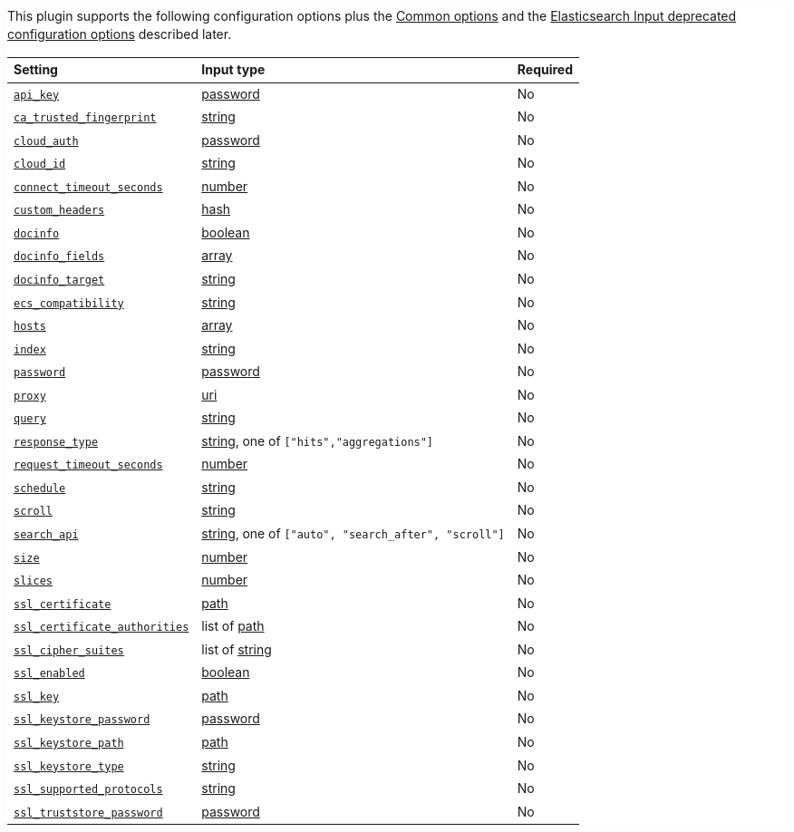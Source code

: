 This plugin supports the following configuration options plus the [Common options](v4-21-0-plugins-inputs-elasticsearch.md#v4.21.0-plugins-inputs-elasticsearch-common-options) and the [Elasticsearch Input deprecated configuration options](v4-21-0-plugins-inputs-elasticsearch.md#v4.21.0-plugins-inputs-elasticsearch-deprecated-options) described later.

| Setting | Input type | Required |
| :- | :- | :- |
| [`api_key`](v4-21-0-plugins-inputs-elasticsearch.md#v4.21.0-plugins-inputs-elasticsearch-api_key) | [password](/lsr/value-types.md#password) | No |
| [`ca_trusted_fingerprint`](v4-21-0-plugins-inputs-elasticsearch.md#v4.21.0-plugins-inputs-elasticsearch-ca_trusted_fingerprint) | [string](/lsr/value-types.md#string) | No |
| [`cloud_auth`](v4-21-0-plugins-inputs-elasticsearch.md#v4.21.0-plugins-inputs-elasticsearch-cloud_auth) | [password](/lsr/value-types.md#password) | No |
| [`cloud_id`](v4-21-0-plugins-inputs-elasticsearch.md#v4.21.0-plugins-inputs-elasticsearch-cloud_id) | [string](/lsr/value-types.md#string) | No |
| [`connect_timeout_seconds`](v4-21-0-plugins-inputs-elasticsearch.md#v4.21.0-plugins-inputs-elasticsearch-connect_timeout_seconds) | [number](/lsr/value-types.md#number) | No |
| [`custom_headers`](v4-21-0-plugins-inputs-elasticsearch.md#v4.21.0-plugins-inputs-elasticsearch-custom_headers) | [hash](/lsr/value-types.md#hash) | No |
| [`docinfo`](v4-21-0-plugins-inputs-elasticsearch.md#v4.21.0-plugins-inputs-elasticsearch-docinfo) | [boolean](/lsr/value-types.md#boolean) | No |
| [`docinfo_fields`](v4-21-0-plugins-inputs-elasticsearch.md#v4.21.0-plugins-inputs-elasticsearch-docinfo_fields) | [array](/lsr/value-types.md#array) | No |
| [`docinfo_target`](v4-21-0-plugins-inputs-elasticsearch.md#v4.21.0-plugins-inputs-elasticsearch-docinfo_target) | [string](/lsr/value-types.md#string) | No |
| [`ecs_compatibility`](v4-21-0-plugins-inputs-elasticsearch.md#v4.21.0-plugins-inputs-elasticsearch-ecs_compatibility) | [string](/lsr/value-types.md#string) | No |
| [`hosts`](v4-21-0-plugins-inputs-elasticsearch.md#v4.21.0-plugins-inputs-elasticsearch-hosts) | [array](/lsr/value-types.md#array) | No |
| [`index`](v4-21-0-plugins-inputs-elasticsearch.md#v4.21.0-plugins-inputs-elasticsearch-index) | [string](/lsr/value-types.md#string) | No |
| [`password`](v4-21-0-plugins-inputs-elasticsearch.md#v4.21.0-plugins-inputs-elasticsearch-password) | [password](/lsr/value-types.md#password) | No |
| [`proxy`](v4-21-0-plugins-inputs-elasticsearch.md#v4.21.0-plugins-inputs-elasticsearch-proxy) | [uri](/lsr/value-types.md#uri) | No |
| [`query`](v4-21-0-plugins-inputs-elasticsearch.md#v4.21.0-plugins-inputs-elasticsearch-query) | [string](/lsr/value-types.md#string) | No |
| [`response_type`](v4-21-0-plugins-inputs-elasticsearch.md#v4.21.0-plugins-inputs-elasticsearch-response_type) | [string](/lsr/value-types.md#string), one of `["hits","aggregations"]` | No |
| [`request_timeout_seconds`](v4-21-0-plugins-inputs-elasticsearch.md#v4.21.0-plugins-inputs-elasticsearch-request_timeout_seconds) | [number](/lsr/value-types.md#number) | No |
| [`schedule`](v4-21-0-plugins-inputs-elasticsearch.md#v4.21.0-plugins-inputs-elasticsearch-schedule) | [string](/lsr/value-types.md#string) | No |
| [`scroll`](v4-21-0-plugins-inputs-elasticsearch.md#v4.21.0-plugins-inputs-elasticsearch-scroll) | [string](/lsr/value-types.md#string) | No |
| [`search_api`](v4-21-0-plugins-inputs-elasticsearch.md#v4.21.0-plugins-inputs-elasticsearch-search_api) | [string](/lsr/value-types.md#string), one of `["auto", "search_after", "scroll"]` | No |
| [`size`](v4-21-0-plugins-inputs-elasticsearch.md#v4.21.0-plugins-inputs-elasticsearch-size) | [number](/lsr/value-types.md#number) | No |
| [`slices`](v4-21-0-plugins-inputs-elasticsearch.md#v4.21.0-plugins-inputs-elasticsearch-slices) | [number](/lsr/value-types.md#number) | No |
| [`ssl_certificate`](v4-21-0-plugins-inputs-elasticsearch.md#v4.21.0-plugins-inputs-elasticsearch-ssl_certificate) | [path](/lsr/value-types.md#path) | No |
| [`ssl_certificate_authorities`](v4-21-0-plugins-inputs-elasticsearch.md#v4.21.0-plugins-inputs-elasticsearch-ssl_certificate_authorities) | list of [path](/lsr/value-types.md#path) | No |
| [`ssl_cipher_suites`](v4-21-0-plugins-inputs-elasticsearch.md#v4.21.0-plugins-inputs-elasticsearch-ssl_cipher_suites) | list of [string](/lsr/value-types.md#string) | No |
| [`ssl_enabled`](v4-21-0-plugins-inputs-elasticsearch.md#v4.21.0-plugins-inputs-elasticsearch-ssl_enabled) | [boolean](/lsr/value-types.md#boolean) | No |
| [`ssl_key`](v4-21-0-plugins-inputs-elasticsearch.md#v4.21.0-plugins-inputs-elasticsearch-ssl_key) | [path](/lsr/value-types.md#path) | No |
| [`ssl_keystore_password`](v4-21-0-plugins-inputs-elasticsearch.md#v4.21.0-plugins-inputs-elasticsearch-ssl_keystore_password) | [password](/lsr/value-types.md#password) | No |
| [`ssl_keystore_path`](v4-21-0-plugins-inputs-elasticsearch.md#v4.21.0-plugins-inputs-elasticsearch-ssl_keystore_path) | [path](/lsr/value-types.md#path) | No |
| [`ssl_keystore_type`](v4-21-0-plugins-inputs-elasticsearch.md#v4.21.0-plugins-inputs-elasticsearch-ssl_keystore_type) | [string](/lsr/value-types.md#string) | No |
| [`ssl_supported_protocols`](v4-21-0-plugins-inputs-elasticsearch.md#v4.21.0-plugins-inputs-elasticsearch-ssl_supported_protocols) | [string](/lsr/value-types.md#string) | No |
| [`ssl_truststore_password`](v4-21-0-plugins-inputs-elasticsearch.md#v4.21.0-plugins-inputs-elasticsearch-ssl_truststore_password) | [password](/lsr/value-types.md#password) | No |